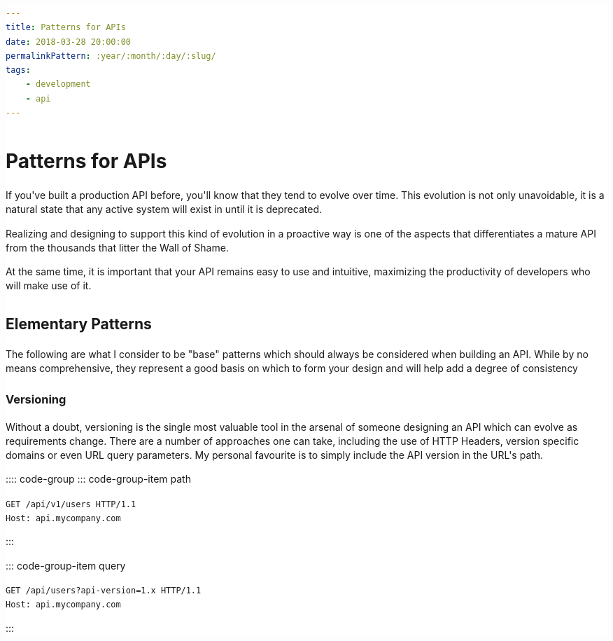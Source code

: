 ```yaml
---
title: Patterns for APIs
date: 2018-03-28 20:00:00
permalinkPattern: :year/:month/:day/:slug/
tags:
    - development
    - api
---
```


# Patterns for APIs

If you've built a production API before, you'll know that they tend to
evolve over time. This evolution is not only unavoidable, it is a natural
state that any active system will exist in until it is deprecated.

Realizing and designing to support this kind of evolution in a proactive
way is one of the aspects that differentiates a mature API from the thousands
that litter the Wall of Shame.

At the same time, it is important that your API remains easy to use and
intuitive, maximizing the productivity of developers who will make use of it.



## Elementary Patterns
The following are what I consider to be "base" patterns which should always be
considered when building an API. While by no means comprehensive, they represent
a good basis on which to form your design and will help add a degree of consistency

### Versioning
Without a doubt, versioning is the single most valuable tool in the arsenal of someone
designing an API which can evolve as requirements change. There are a number of approaches
one can take, including the use of HTTP Headers, version specific domains or even URL query
parameters. My personal favourite is to simply include the API version in the URL's path.

:::: code-group
::: code-group-item path

```http
GET /api/v1/users HTTP/1.1
Host: api.mycompany.com
```

:::

::: code-group-item query

```http
GET /api/users?api-version=1.x HTTP/1.1
Host: api.mycompany.com
```

:::
